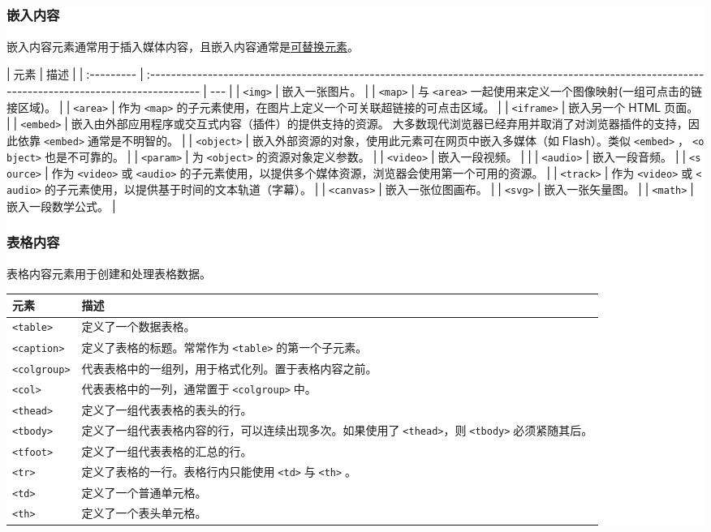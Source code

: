 ### 嵌入内容

嵌入内容元素通常用于插入媒体内容，且嵌入内容通常是<a href="https://html.spec.whatwg.org/multipage/rendering.html#replaced-elements" target="_blank">可替换元素</a>。

| 元素       | 描述                                                                                                                                             |
| :--------- | :----------------------------------------------------------------------------------------------------------------------------------------------- | --- |
| `<img>`    | 嵌入一张图片。                                                                                                                                   |
| `<map>`    | 与 `<area>` 一起使用来定义一个图像映射(一组可点击的链接区域)。                                                                                   |
| `<area>`   | 作为 `<map>` 的子元素使用，在图片上定义一个可关联超链接的可点击区域。                                                                            |
| `<iframe>` | 嵌入另一个 HTML 页面。                                                                                                                           |
| `<embed>`  | 嵌入由外部应用程序或交互式内容（插件）的提供支持的资源。 大多数现代浏览器已经弃用并取消了对浏览器插件的支持，因此依靠 `<embed>` 通常是不明智的。 |
| `<object>` | 嵌入外部资源的对象，使用此元素可在网页中嵌入多媒体（如 Flash）。类似 `<embed>` ， `<object>` 也是不可靠的。                                      |
| `<param>`  | 为 `<object>` 的资源对象定义参数。                                                                                                               |
| `<video>`  | 嵌入一段视频。                                                                                                                                   |     |
| `<audio>`  | 嵌入一段音频。                                                                                                                                   |
| `<source>` | 作为 `<video>` 或 `<audio>` 的子元素使用，以提供多个媒体资源，浏览器会使用第一个可用的资源。                                                     |
| `<track>`  | 作为 `<video>` 或 `<audio>` 的子元素使用，以提供基于时间的文本轨道（字幕）。                                                                     |
| `<canvas>` | 嵌入一张位图画布。                                                                                                                               |
| `<svg>`    | 嵌入一张矢量图。                                                                                                                                 |
| `<math>`   | 嵌入一段数学公式。                                                                                                                               |

### 表格内容

表格内容元素用于创建和处理表格数据。

| 元素         | 描述                                                                                            |
| :----------- | :---------------------------------------------------------------------------------------------- |
| `<table>`    | 定义了一个数据表格。                                                                            |
| `<caption>`  | 定义了表格的标题。常常作为 `<table>` 的第一个子元素。                                           |
| `<colgroup>` | 代表表格中的一组列，用于格式化列。置于表格内容之前。                                            |
| `<col>`      | 代表表格中的一列，通常置于 `<colgroup>` 中。                                                    |
| `<thead>`    | 定义了一组代表表格的表头的行。                                                                  |
| `<tbody>`    | 定义了一组代表表格内容的行，可以连续出现多次。如果使用了 `<thead>`，则 `<tbody>` 必须紧随其后。 |
| `<tfoot>`    | 定义了一组代表表格的汇总的行。                                                                  |
| `<tr>`       | 定义了表格的一行。表格行内只能使用 `<td>` 与 `<th>` 。                                          |
| `<td>`       | 定义了一个普通单元格。                                                                          |
| `<th>`       | 定义了一个表头单元格。                                                                          |
